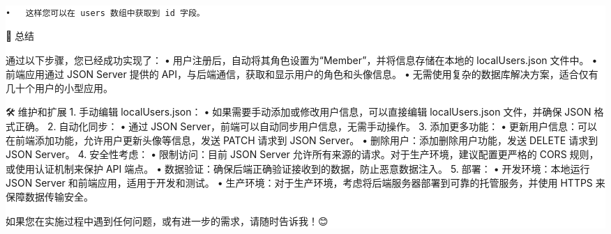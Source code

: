

	•	这样您可以在 users 数组中获取到 id 字段。

🎉 总结

通过以下步骤，您已经成功实现了：
	•	用户注册后，自动将其角色设置为“Member”，并将信息存储在本地的 localUsers.json 文件中。
	•	前端应用通过 JSON Server 提供的 API，与后端通信，获取和显示用户的角色和头像信息。
	•	无需使用复杂的数据库解决方案，适合仅有几十个用户的小型应用。

🛠️ 维护和扩展
	1.	手动编辑 localUsers.json：
	•	如果需要手动添加或修改用户信息，可以直接编辑 localUsers.json 文件，并确保 JSON 格式正确。
	2.	自动化同步：
	•	通过 JSON Server，前端可以自动同步用户信息，无需手动操作。
	3.	添加更多功能：
	•	更新用户信息：可以在前端添加功能，允许用户更新头像等信息，发送 PATCH 请求到 JSON Server。
	•	删除用户：添加删除用户功能，发送 DELETE 请求到 JSON Server。
	4.	安全性考虑：
	•	限制访问：目前 JSON Server 允许所有来源的请求。对于生产环境，建议配置更严格的 CORS 规则，或使用认证机制来保护 API 端点。
	•	数据验证：确保后端正确验证接收到的数据，防止恶意数据注入。
	5.	部署：
	•	开发环境：本地运行 JSON Server 和前端应用，适用于开发和测试。
	•	生产环境：对于生产环境，考虑将后端服务器部署到可靠的托管服务，并使用 HTTPS 来保障数据传输安全。

如果您在实施过程中遇到任何问题，或有进一步的需求，请随时告诉我！😊